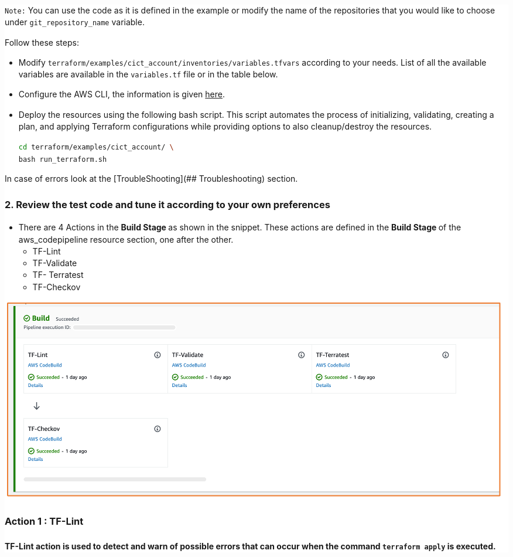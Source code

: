`Note:` You can use the code as it is defined in the example or modify the name of the repositories that you would like to choose under `git_repository_name` variable.

Follow these steps:

- Modify `terraform/examples/cict_account/inventories/variables.tfvars` according to your needs. List of all the available variables are available in 
  the `variables.tf` file or in the table below.
- Configure the AWS CLI, the information is given [here](https://docs.aws.amazon.com/cli/latest/userguide/cli-chap-configure.html).
- Deploy the resources using the following bash script. This script automates the process of initializing, validating, 
  creating a plan, and applying Terraform configurations while providing options to also cleanup/destroy the resources.

    ```sh
    cd terraform/examples/cict_account/ \
    bash run_terraform.sh
    ```
    
In case of errors look at the [TroubleShooting](## Troubleshooting) section.


### 2. Review the test code and tune it according to your own preferences
- There are 4 Actions in the <b> Build Stage </b> as shown in the snippet. These actions are defined in the <b> Build Stage </b> of the aws_codepipeline resource section, one after the other.
    * TF-Lint  
    * TF-Validate  
    * TF- Terratest  
    * TF-Checkov

![BuildStages](./assets/BuildStages.png)

### <b> Action 1 : TF-Lint </b>
#### TF-Lint action is used to detect and warn of possible errors that can occur when the command  `terraform apply` is executed. 

